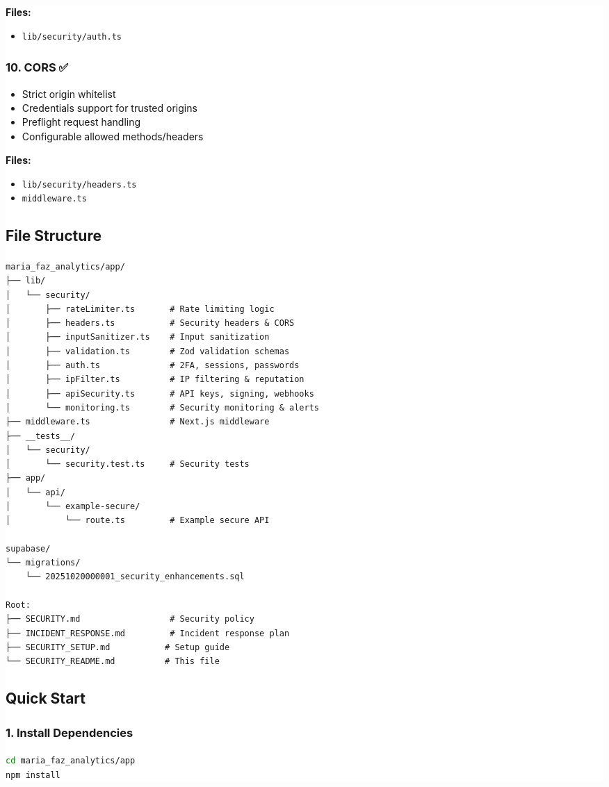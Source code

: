 **Files:**
- `lib/security/auth.ts`

### 10. CORS ✅
- Strict origin whitelist
- Credentials support for trusted origins
- Preflight request handling
- Configurable allowed methods/headers

**Files:**
- `lib/security/headers.ts`
- `middleware.ts`

## File Structure

```
maria_faz_analytics/app/
├── lib/
│   └── security/
│       ├── rateLimiter.ts       # Rate limiting logic
│       ├── headers.ts           # Security headers & CORS
│       ├── inputSanitizer.ts    # Input sanitization
│       ├── validation.ts        # Zod validation schemas
│       ├── auth.ts              # 2FA, sessions, passwords
│       ├── ipFilter.ts          # IP filtering & reputation
│       ├── apiSecurity.ts       # API keys, signing, webhooks
│       └── monitoring.ts        # Security monitoring & alerts
├── middleware.ts                # Next.js middleware
├── __tests__/
│   └── security/
│       └── security.test.ts     # Security tests
├── app/
│   └── api/
│       └── example-secure/
│           └── route.ts         # Example secure API

supabase/
└── migrations/
    └── 20251020000001_security_enhancements.sql

Root:
├── SECURITY.md                  # Security policy
├── INCIDENT_RESPONSE.md         # Incident response plan
├── SECURITY_SETUP.md           # Setup guide
└── SECURITY_README.md          # This file
```

## Quick Start

### 1. Install Dependencies
```bash
cd maria_faz_analytics/app
npm install
```
